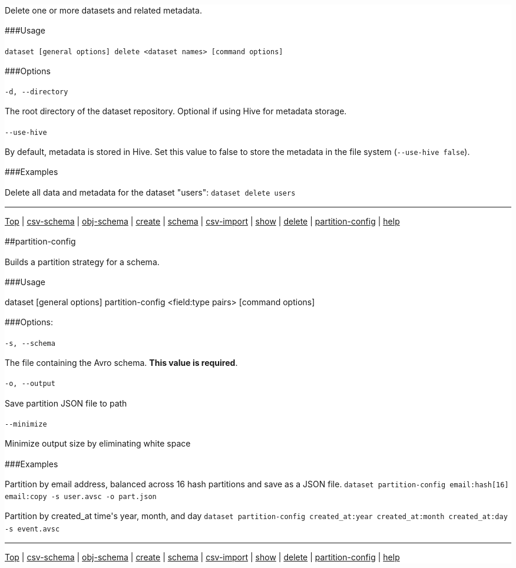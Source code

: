 Delete one or more datasets and related metadata.

###Usage

`dataset [general options] delete <dataset names> [command options]`

###Options

`-d, --directory`

The root directory of the dataset repository. Optional if using Hive for metadata storage.

`--use-hive`

By default, metadata is stored in Hive. Set this value to false to store the metadata in the file system (`--use-hive false`).

###Examples

Delete all data and metadata for the dataset &quot;users&quot;: `dataset delete users`


---

[Top](#top) | [csv-schema](#csvSchema) | [obj-schema](#objSchema) | [create](#create) | [schema](#schema) | [csv-import](#csvImport) | [show](#show) | [delete](#delete) | [partition-config](#partition-config) | [help](#help)

<a name="partition-config" />
##partition-config

Builds a partition strategy for a schema.

###Usage

dataset [general options] partition-config <field:type pairs> [command options]

###Options:

`-s, --schema`

The file containing the Avro schema. **This value is required**.

`-o, --output`

Save partition JSON file to path

`--minimize`

Minimize output size by eliminating white space

###Examples

Partition by email address, balanced across 16 hash partitions and save as a JSON file.
`dataset partition-config email:hash[16] email:copy -s user.avsc -o part.json`

Partition by created_at time&apos;s year, month, and day
`dataset partition-config created_at:year created_at:month created_at:day -s event.avsc`


---

[Top](#top) | [csv-schema](#csvSchema) | [obj-schema](#objSchema) | [create](#create) | [schema](#schema) | [csv-import](#csvImport) | [show](#show) | [delete](#delete) | [partition-config](#partition-config) | [help](#help)
